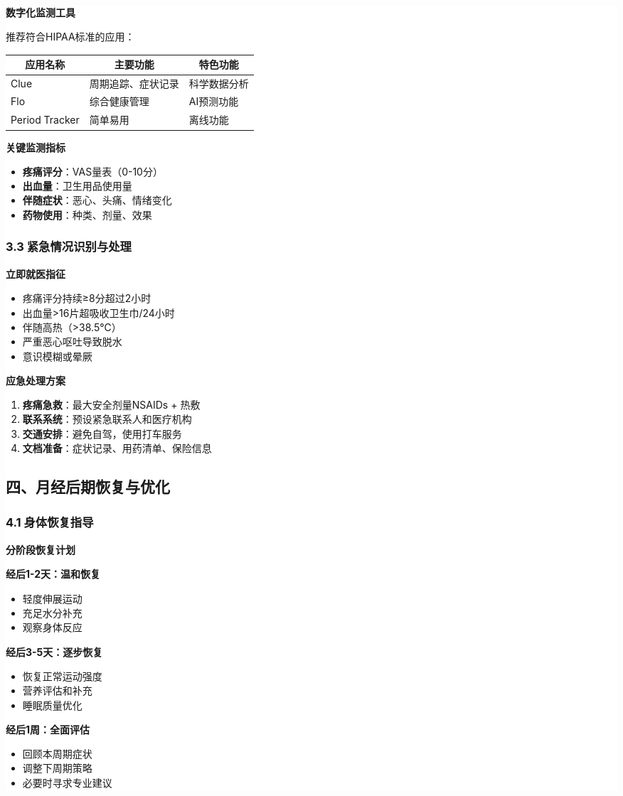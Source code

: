 **数字化监测工具**

推荐符合HIPAA标准的应用：

| 应用名称 | 主要功能 | 特色功能 |
|----------|----------|----------|
| Clue | 周期追踪、症状记录 | 科学数据分析 |
| Flo | 综合健康管理 | AI预测功能 |
| Period Tracker | 简单易用 | 离线功能 |

**关键监测指标**

- **疼痛评分**：VAS量表（0-10分）
- **出血量**：卫生用品使用量
- **伴随症状**：恶心、头痛、情绪变化
- **药物使用**：种类、剂量、效果

### 3.3 紧急情况识别与处理

**立即就医指征**

- 疼痛评分持续≥8分超过2小时
- 出血量>16片超吸收卫生巾/24小时
- 伴随高热（>38.5℃）
- 严重恶心呕吐导致脱水
- 意识模糊或晕厥

**应急处理方案**

1. **疼痛急救**：最大安全剂量NSAIDs + 热敷
2. **联系系统**：预设紧急联系人和医疗机构
3. **交通安排**：避免自驾，使用打车服务
4. **文档准备**：症状记录、用药清单、保险信息

## 四、月经后期恢复与优化

### 4.1 身体恢复指导

**分阶段恢复计划**

**经后1-2天：温和恢复**
- 轻度伸展运动
- 充足水分补充
- 观察身体反应

**经后3-5天：逐步恢复**
- 恢复正常运动强度
- 营养评估和补充
- 睡眠质量优化

**经后1周：全面评估**
- 回顾本周期症状
- 调整下周期策略
- 必要时寻求专业建议
